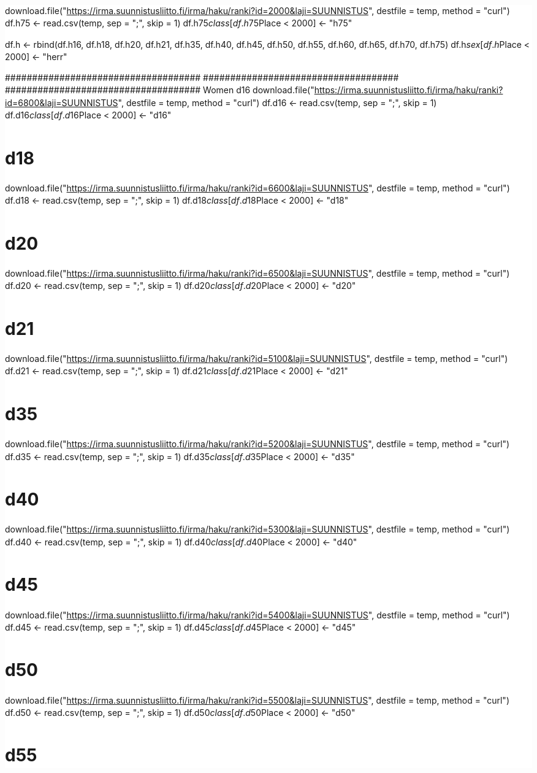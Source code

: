 download.file("https://irma.suunnistusliitto.fi/irma/haku/ranki?id=2000&laji=SUUNNISTUS", 
    destfile = temp, method = "curl")
df.h75 <- read.csv(temp, sep = ";", skip = 1)
df.h75$class[df.h75$Place < 2000] <- "h75"

df.h <- rbind(df.h16, df.h18, df.h20, df.h21, df.h35, df.h40, df.h45, df.h50, 
    df.h55, df.h60, df.h65, df.h70, df.h75)
df.h$sex[df.h$Place < 2000] <- "herr"

####################################
#################################### 
#################################### Women d16
download.file("https://irma.suunnistusliitto.fi/irma/haku/ranki?id=6800&laji=SUUNNISTUS", 
    destfile = temp, method = "curl")
df.d16 <- read.csv(temp, sep = ";", skip = 1)
df.d16$class[df.d16$Place < 2000] <- "d16"
# d18
download.file("https://irma.suunnistusliitto.fi/irma/haku/ranki?id=6600&laji=SUUNNISTUS", 
    destfile = temp, method = "curl")
df.d18 <- read.csv(temp, sep = ";", skip = 1)
df.d18$class[df.d18$Place < 2000] <- "d18"
# d20
download.file("https://irma.suunnistusliitto.fi/irma/haku/ranki?id=6500&laji=SUUNNISTUS", 
    destfile = temp, method = "curl")
df.d20 <- read.csv(temp, sep = ";", skip = 1)
df.d20$class[df.d20$Place < 2000] <- "d20"
# d21
download.file("https://irma.suunnistusliitto.fi/irma/haku/ranki?id=5100&laji=SUUNNISTUS", 
    destfile = temp, method = "curl")
df.d21 <- read.csv(temp, sep = ";", skip = 1)
df.d21$class[df.d21$Place < 2000] <- "d21"
# d35
download.file("https://irma.suunnistusliitto.fi/irma/haku/ranki?id=5200&laji=SUUNNISTUS", 
    destfile = temp, method = "curl")
df.d35 <- read.csv(temp, sep = ";", skip = 1)
df.d35$class[df.d35$Place < 2000] <- "d35"
# d40
download.file("https://irma.suunnistusliitto.fi/irma/haku/ranki?id=5300&laji=SUUNNISTUS", 
    destfile = temp, method = "curl")
df.d40 <- read.csv(temp, sep = ";", skip = 1)
df.d40$class[df.d40$Place < 2000] <- "d40"
# d45
download.file("https://irma.suunnistusliitto.fi/irma/haku/ranki?id=5400&laji=SUUNNISTUS", 
    destfile = temp, method = "curl")
df.d45 <- read.csv(temp, sep = ";", skip = 1)
df.d45$class[df.d45$Place < 2000] <- "d45"
# d50
download.file("https://irma.suunnistusliitto.fi/irma/haku/ranki?id=5500&laji=SUUNNISTUS", 
    destfile = temp, method = "curl")
df.d50 <- read.csv(temp, sep = ";", skip = 1)
df.d50$class[df.d50$Place < 2000] <- "d50"
# d55

[jekyll-gh]: https://github.com/mojombo/jekyll
[jekyll]:    http://jekyllrb.com